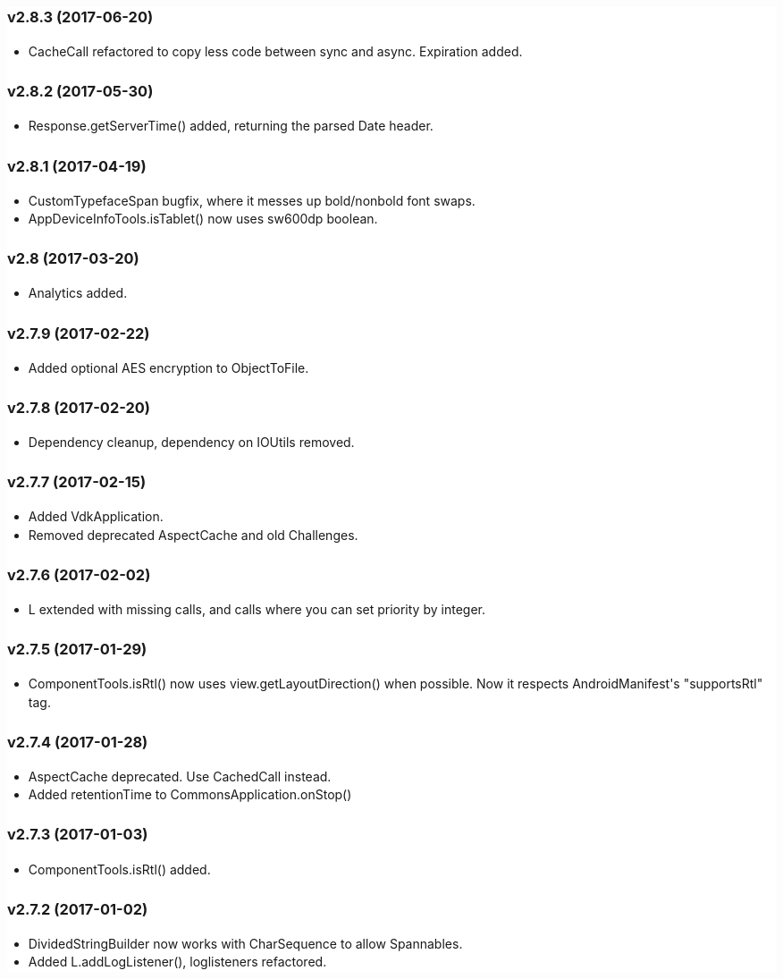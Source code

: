 ### v2.8.3 (2017-06-20)

* CacheCall refactored to copy less code between sync and async. Expiration added.

### v2.8.2 (2017-05-30)

* Response.getServerTime() added, returning the parsed Date header.

### v2.8.1 (2017-04-19)

* CustomTypefaceSpan bugfix, where it messes up bold/nonbold font swaps.
* AppDeviceInfoTools.isTablet() now uses sw600dp boolean.

### v2.8 (2017-03-20)

* Analytics added.

### v2.7.9 (2017-02-22)

* Added optional AES encryption to ObjectToFile.

### v2.7.8 (2017-02-20)

* Dependency cleanup, dependency on IOUtils removed.

### v2.7.7 (2017-02-15)

* Added VdkApplication.
* Removed deprecated AspectCache and old Challenges.

### v2.7.6 (2017-02-02)

* L extended with missing calls, and calls where you can set priority by integer.

### v2.7.5 (2017-01-29)

* ComponentTools.isRtl() now uses view.getLayoutDirection() when possible. Now it respects AndroidManifest's "supportsRtl" tag.

### v2.7.4 (2017-01-28)

* AspectCache deprecated. Use CachedCall instead.
* Added retentionTime to CommonsApplication.onStop()

### v2.7.3 (2017-01-03)

* ComponentTools.isRtl() added.

### v2.7.2 (2017-01-02)

* DividedStringBuilder now works with CharSequence to allow Spannables.
* Added L.addLogListener(), loglisteners refactored.
